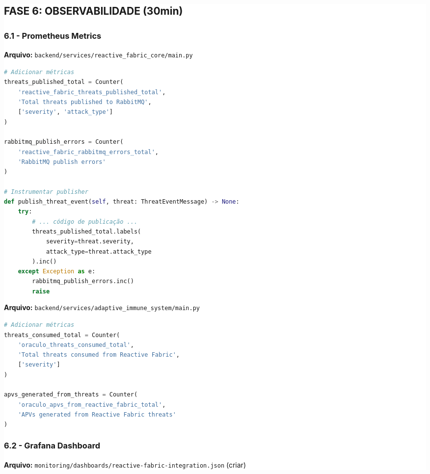 
## FASE 6: OBSERVABILIDADE (30min)

### 6.1 - Prometheus Metrics

**Arquivo:** `backend/services/reactive_fabric_core/main.py`

```python
# Adicionar métricas
threats_published_total = Counter(
    'reactive_fabric_threats_published_total',
    'Total threats published to RabbitMQ',
    ['severity', 'attack_type']
)

rabbitmq_publish_errors = Counter(
    'reactive_fabric_rabbitmq_errors_total',
    'RabbitMQ publish errors'
)

# Instrumentar publisher
def publish_threat_event(self, threat: ThreatEventMessage) -> None:
    try:
        # ... código de publicação ...
        threats_published_total.labels(
            severity=threat.severity,
            attack_type=threat.attack_type
        ).inc()
    except Exception as e:
        rabbitmq_publish_errors.inc()
        raise
```

**Arquivo:** `backend/services/adaptive_immune_system/main.py`

```python
# Adicionar métricas
threats_consumed_total = Counter(
    'oraculo_threats_consumed_total',
    'Total threats consumed from Reactive Fabric',
    ['severity']
)

apvs_generated_from_threats = Counter(
    'oraculo_apvs_from_reactive_fabric_total',
    'APVs generated from Reactive Fabric threats'
)
```

### 6.2 - Grafana Dashboard

**Arquivo:** `monitoring/dashboards/reactive-fabric-integration.json` (criar)
